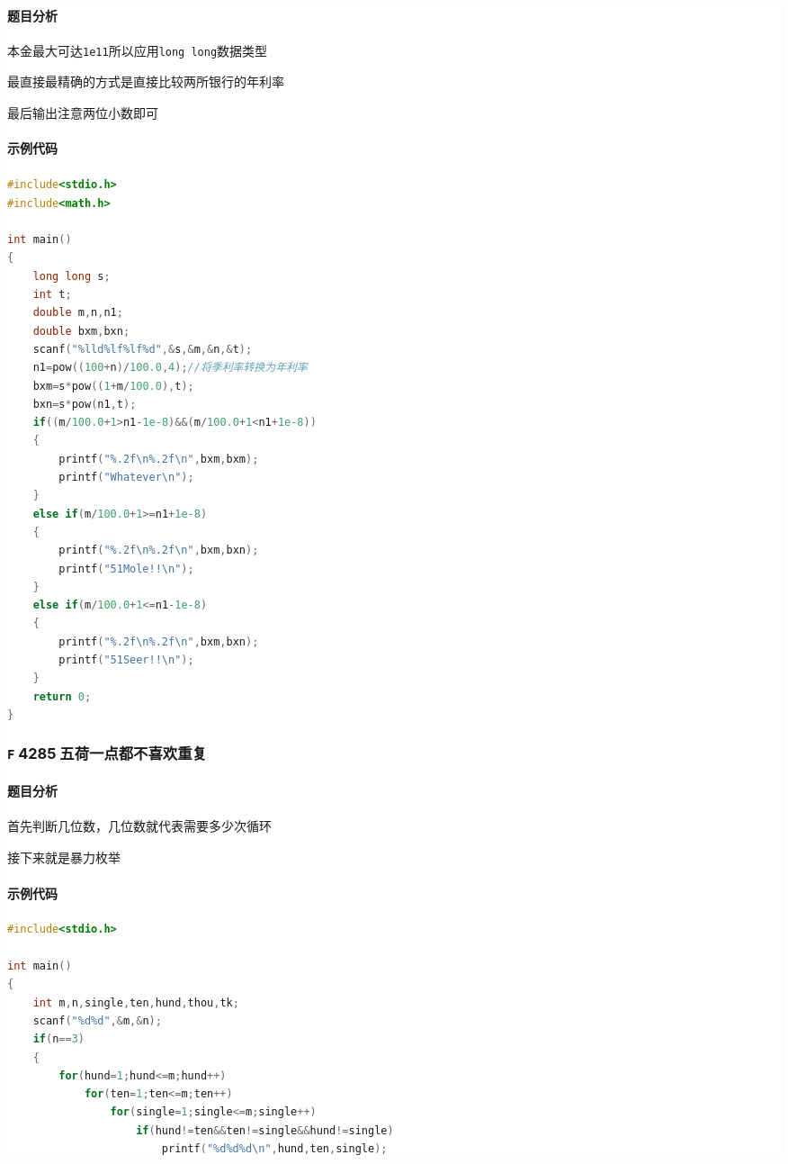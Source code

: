 #### 题目分析

本金最大可达`1e11`所以应用`long long`数据类型

最直接最精确的方式是直接比较两所银行的年利率

最后输出注意两位小数即可

#### 示例代码

```c
#include<stdio.h>
#include<math.h>

int main()
{
	long long s;
	int t;
	double m,n,n1;
	double bxm,bxn;
	scanf("%lld%lf%lf%d",&s,&m,&n,&t);
	n1=pow((100+n)/100.0,4);//将季利率转换为年利率
	bxm=s*pow((1+m/100.0),t);
	bxn=s*pow(n1,t);
	if((m/100.0+1>n1-1e-8)&&(m/100.0+1<n1+1e-8))
	{
		printf("%.2f\n%.2f\n",bxm,bxm);
		printf("Whatever\n");
	}
	else if(m/100.0+1>=n1+1e-8)
	{
		printf("%.2f\n%.2f\n",bxm,bxn);
		printf("51Mole!!\n");
	}
	else if(m/100.0+1<=n1-1e-8)
	{
		printf("%.2f\n%.2f\n",bxm,bxn);
		printf("51Seer!!\n");
	}
	return 0;
}
```


### `F` 4285 五荷一点都不喜欢重复

#### 题目分析

首先判断几位数，几位数就代表需要多少次循环

接下来就是暴力枚举

#### 示例代码
```c
#include<stdio.h>

int main()
{
	int m,n,single,ten,hund,thou,tk;
	scanf("%d%d",&m,&n);
	if(n==3)
	{
		for(hund=1;hund<=m;hund++)
			for(ten=1;ten<=m;ten++)
				for(single=1;single<=m;single++)
					if(hund!=ten&&ten!=single&&hund!=single)
						printf("%d%d%d\n",hund,ten,single);
```